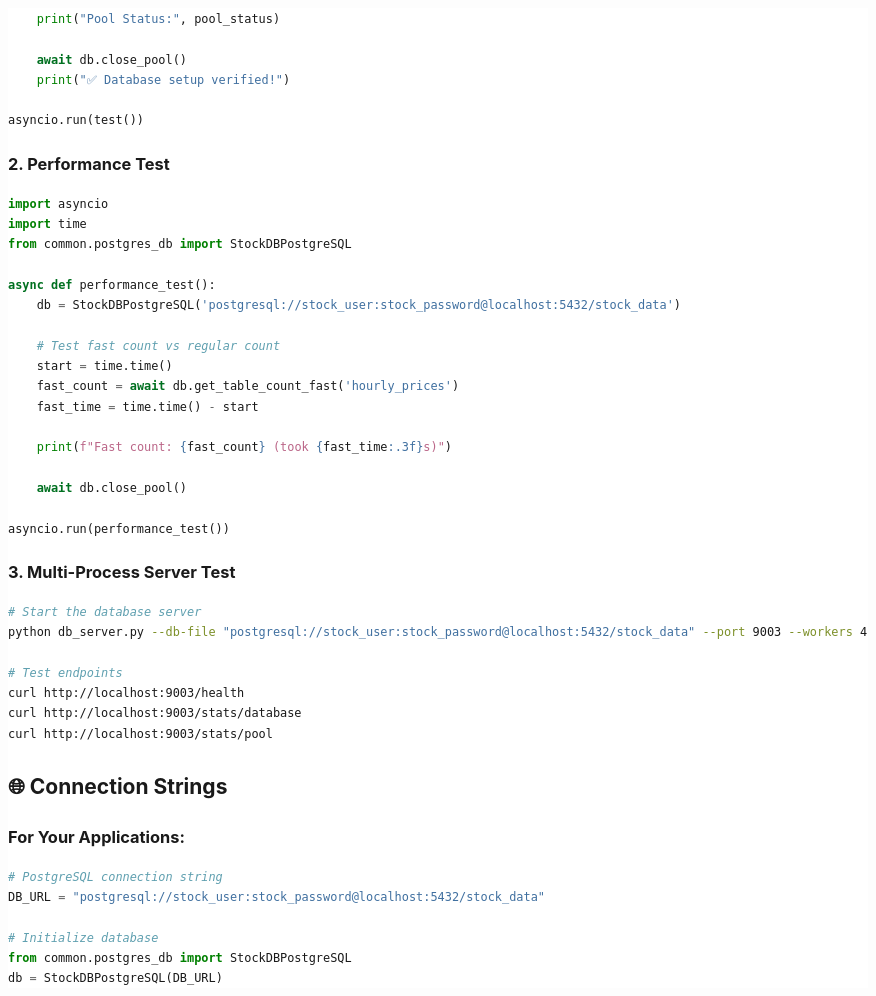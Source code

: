 ```python
    print("Pool Status:", pool_status)
    
    await db.close_pool()
    print("✅ Database setup verified!")

asyncio.run(test())
```

### 2. Performance Test
```python
import asyncio
import time
from common.postgres_db import StockDBPostgreSQL

async def performance_test():
    db = StockDBPostgreSQL('postgresql://stock_user:stock_password@localhost:5432/stock_data')
    
    # Test fast count vs regular count
    start = time.time()
    fast_count = await db.get_table_count_fast('hourly_prices')
    fast_time = time.time() - start
    
    print(f"Fast count: {fast_count} (took {fast_time:.3f}s)")
    
    await db.close_pool()

asyncio.run(performance_test())
```

### 3. Multi-Process Server Test
```bash
# Start the database server
python db_server.py --db-file "postgresql://stock_user:stock_password@localhost:5432/stock_data" --port 9003 --workers 4

# Test endpoints
curl http://localhost:9003/health
curl http://localhost:9003/stats/database
curl http://localhost:9003/stats/pool
```

## 🌐 Connection Strings

### For Your Applications:
```python
# PostgreSQL connection string
DB_URL = "postgresql://stock_user:stock_password@localhost:5432/stock_data"

# Initialize database
from common.postgres_db import StockDBPostgreSQL
db = StockDBPostgreSQL(DB_URL)
```

